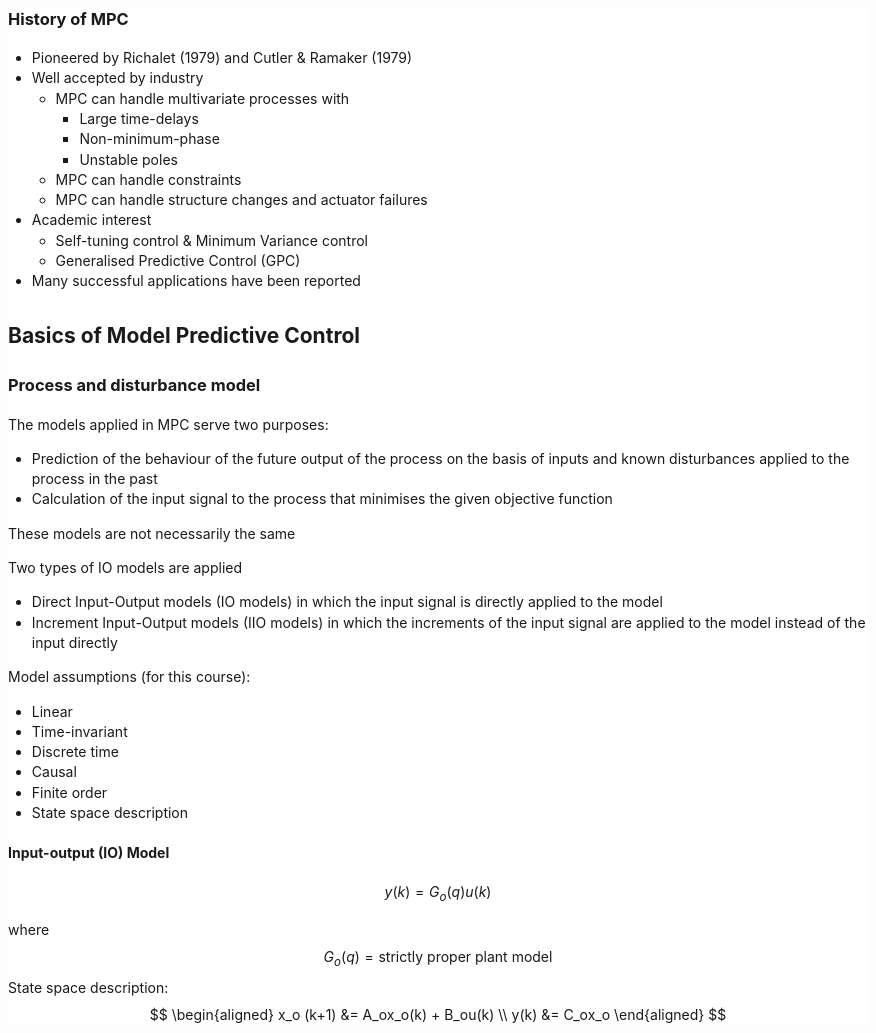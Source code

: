 ### History of MPC

- Pioneered by Richalet (1979) and Cutler & Ramaker (1979)
- Well accepted by industry
  - MPC can handle multivariate processes with
    - Large time-delays
    - Non-minimum-phase
    - Unstable poles
  - MPC can handle constraints
  - MPC can handle structure changes and actuator failures
- Academic interest
  - Self-tuning control & Minimum Variance control
  - Generalised Predictive Control (GPC)
- Many successful applications have been reported

## Basics of Model Predictive Control

### Process and disturbance model

The models applied in MPC serve two purposes:

- Prediction of the behaviour of the future output of the process on the basis of inputs and known disturbances applied to the process in the past
- Calculation of the input signal to the process that minimises the given objective function

These models are not necessarily the same

Two types of IO models are applied

- Direct Input-Output models (IO models) in which the input signal is directly applied to the model
- Increment Input-Output models (IIO models) in which the increments of the input signal are applied to the model instead of the input directly

Model assumptions (for this course):

- Linear
- Time-invariant
- Discrete time
- Causal
- Finite order
- State space description

#### Input-output (IO) Model

$$
y(k) = G_o(q)u(k)
$$

where
$$
G_o(q) = \text{strictly proper plant model}
$$
State space description:
$$
\begin{aligned}
x_o (k+1) &= A_ox_o(k) + B_ou(k) \\
y(k) &= C_ox_o
\end{aligned}
$$
